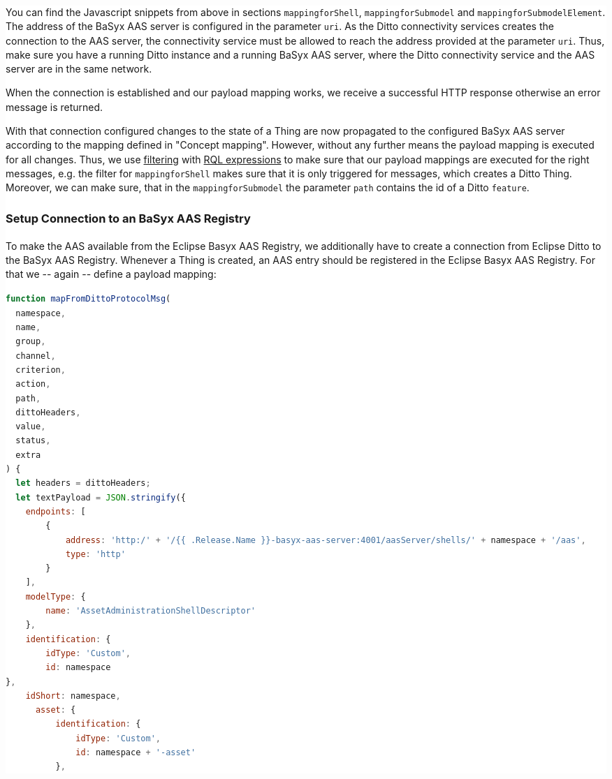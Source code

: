 You can find the Javascript snippets from above in sections `mappingforShell`, `mappingforSubmodel` and `mappingforSubmodelElement`. 
The address of the BaSyx AAS server is configured in the parameter `uri`. 
As the Ditto connectivity services creates the connection to the AAS server, 
the connectivity service must be allowed to reach the address provided at the parameter `uri`. 
Thus, make sure you have a running Ditto instance and a running BaSyx AAS server, 
where the Ditto connectivity service and the AAS server are in the same network.

When the connection is established and our payload mapping works, we receive a successful HTTP response otherwise an error message is returned.

With that connection configured changes to the state of a Thing are now propagated to the configured BaSyx AAS server 
according to the mapping defined in "Concept mapping". However, without any further means the payload mapping is 
executed for all changes.
Thus, we use [filtering](https://eclipse.dev/ditto/basic-changenotifications.html#filtering) with [RQL expressions](https://eclipse.dev/ditto/basic-rql.html) to make sure that our payload mappings are executed for the right messages, e.g. the filter for `mappingforShell` makes sure that it is only  triggered for messages, which creates a Ditto Thing. Moreover, we can make sure, that in the `mappingforSubmodel` the parameter `path` contains the id of a Ditto `feature`.


### Setup Connection to an BaSyx AAS Registry

To make the AAS available from the Eclipse Basyx AAS Registry, 
we additionally have to create a connection from Eclipse Ditto to the BaSyx AAS Registry. 
Whenever a Thing is created, an AAS entry should be registered in the Eclipse Basyx AAS Registry. 
For that we -- again -- define a payload mapping:

```javascript
function mapFromDittoProtocolMsg(
  namespace,
  name,
  group,
  channel,
  criterion,
  action,
  path,
  dittoHeaders,
  value,
  status,
  extra
) {
  let headers = dittoHeaders;
  let textPayload = JSON.stringify({
    endpoints: [
        {
            address: 'http:/' + '/{{ .Release.Name }}-basyx-aas-server:4001/aasServer/shells/' + namespace + '/aas',
            type: 'http'
        }
    ],
    modelType: {
        name: 'AssetAdministrationShellDescriptor'
    },
    identification: {
        idType: 'Custom',
        id: namespace
},
    idShort: namespace,
      asset: {
          identification: {
              idType: 'Custom',
              id: namespace + '-asset'
          },
```